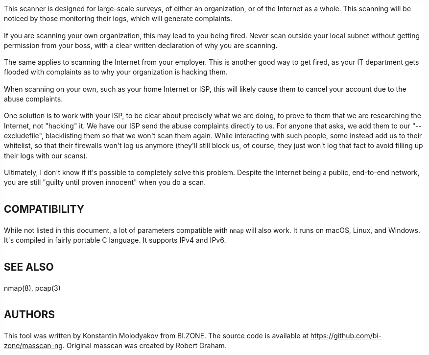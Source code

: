 This scanner is designed for large-scale surveys, of either an organization,
or of the Internet as a whole. This scanning will be noticed by those 
monitoring their logs, which will generate complaints.

If you are scanning your own organization, this may lead to you being fired.
Never scan outside your local subnet without getting permission from your boss,
with a clear written declaration of why you are scanning.

The same applies to scanning the Internet from your employer. This is another
good way to get fired, as your IT department gets flooded with complaints as
to why your organization is hacking them.

When scanning on your own, such as your home Internet or ISP, this will likely
cause them to cancel your account due to the abuse complaints.

One solution is to work with your ISP, to be clear about precisely what we are
doing, to prove to them that we are researching the Internet, not "hacking" it.
We have our ISP send the abuse complaints directly to us. For anyone that asks,
we add them to our "--excludefile", blacklisting them so that we won't scan
them again. While interacting with such people, some instead add us to their
whitelist, so that their firewalls won't log us anymore (they'll still block
us, of course, they just won't log that fact to avoid filling up their logs
with our scans).

Ultimately, I don't know if it's possible to completely solve this problem.
Despite the Internet being a public, end-to-end network, you are still
"guilty until proven innocent" when you do a scan.

## COMPATIBILITY

While not listed in this document, a lot of parameters compatible with
`nmap` will also work. It runs on macOS, Linux, and Windows. It's compiled
in fairly portable C language. It supports IPv4 and IPv6.

## SEE ALSO

nmap(8), pcap(3)

## AUTHORS

This tool was written by Konstantin Molodyakov from BI.ZONE. The source code is
available at https://github.com/bi-zone/masscan-ng. Original masscan was created
by Robert Graham.
